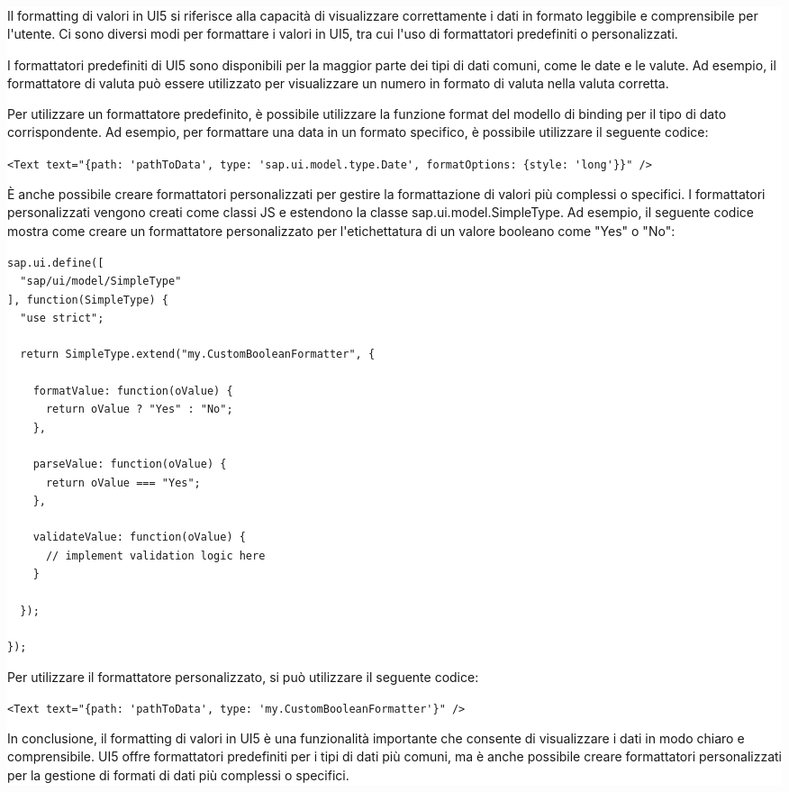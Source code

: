 Il formatting di valori in UI5 si riferisce alla capacità di visualizzare correttamente i dati in formato leggibile e comprensibile per l'utente. Ci sono diversi modi per formattare i valori in UI5, tra cui l'uso di formattatori predefiniti o personalizzati.

I formattatori predefiniti di UI5 sono disponibili per la maggior parte dei tipi di dati comuni, come le date e le valute. Ad esempio, il formattatore di valuta può essere utilizzato per visualizzare un numero in formato di valuta nella valuta corretta.

Per utilizzare un formattatore predefinito, è possibile utilizzare la funzione format del modello di binding per il tipo di dato corrispondente. Ad esempio, per formattare una data in un formato specifico, è possibile utilizzare il seguente codice:

```
<Text text="{path: 'pathToData', type: 'sap.ui.model.type.Date', formatOptions: {style: 'long'}}" />
```

È anche possibile creare formattatori personalizzati per gestire la formattazione di valori più complessi o specifici. I formattatori personalizzati vengono creati come classi JS e estendono la classe sap.ui.model.SimpleType. Ad esempio, il seguente codice mostra come creare un formattatore personalizzato per l'etichettatura di un valore booleano come "Yes" o "No":

```
sap.ui.define([
  "sap/ui/model/SimpleType"
], function(SimpleType) {
  "use strict";

  return SimpleType.extend("my.CustomBooleanFormatter", {

    formatValue: function(oValue) {
      return oValue ? "Yes" : "No";
    },

    parseValue: function(oValue) {
      return oValue === "Yes";
    },

    validateValue: function(oValue) {
      // implement validation logic here
    }
    
  });

});
```

Per utilizzare il formattatore personalizzato, si può utilizzare il seguente codice:

```
<Text text="{path: 'pathToData', type: 'my.CustomBooleanFormatter'}" />
```

In conclusione, il formatting di valori in UI5 è una funzionalità importante che consente di visualizzare i dati in modo chiaro e comprensibile. UI5 offre formattatori predefiniti per i tipi di dati più comuni, ma è anche possibile creare formattatori personalizzati per la gestione di formati di dati più complessi o specifici.
